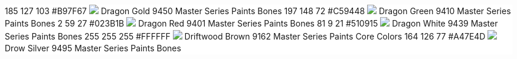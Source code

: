 <td>185</td>
<td>127</td>
<td>103</td>
<td>#B97F67</td>
<td style="background-color: #B97F67" ><img src="https://via.placeholder.com/40/B97F67/000000?text=+" /></td>
</tr>
<tr>
<td>Dragon Gold</td>
<td>9450</td>
<td>Master Series Paints Bones</td>
<td>197</td>
<td>148</td>
<td>72</td>
<td>#C59448</td>
<td style="background-color: #C59448" ><img src="https://via.placeholder.com/40/C59448/000000?text=+" /></td>
</tr>
<tr>
<td>Dragon Green</td>
<td>9410</td>
<td>Master Series Paints Bones</td>
<td>2</td>
<td>59</td>
<td>27</td>
<td>#023B1B</td>
<td style="background-color: #023B1B" ><img src="https://via.placeholder.com/40/023B1B/000000?text=+" /></td>
</tr>
<tr>
<td>Dragon Red</td>
<td>9401</td>
<td>Master Series Paints Bones</td>
<td>81</td>
<td>9</td>
<td>21</td>
<td>#510915</td>
<td style="background-color: #510915" ><img src="https://via.placeholder.com/40/510915/000000?text=+" /></td>
</tr>
<tr>
<td>Dragon White</td>
<td>9439</td>
<td>Master Series Paints Bones</td>
<td>255</td>
<td>255</td>
<td>255</td>
<td>#FFFFFF</td>
<td style="background-color: #FFFFFF" ><img src="https://via.placeholder.com/40/FFFFFF/000000?text=+" /></td>
</tr>
<tr>
<td>Driftwood Brown</td>
<td>9162</td>
<td>Master Series Paints Core Colors</td>
<td>164</td>
<td>126</td>
<td>77</td>
<td>#A47E4D</td>
<td style="background-color: #A47E4D" ><img src="https://via.placeholder.com/40/A47E4D/000000?text=+" /></td>
</tr>
<tr>
<td>Drow Silver</td>
<td>9495</td>
<td>Master Series Paints Bones</td>
